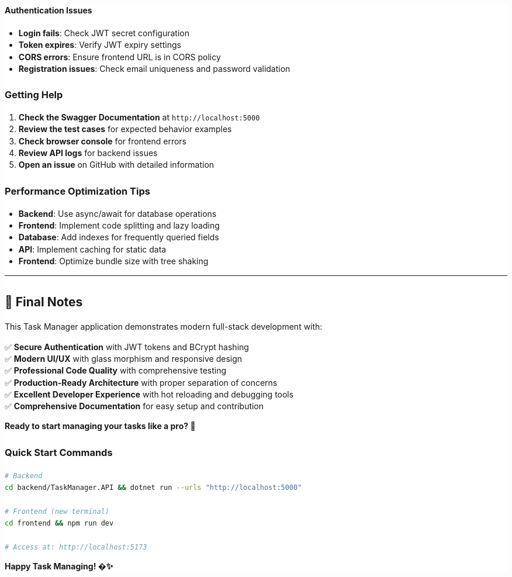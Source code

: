 #### Authentication Issues
- **Login fails**: Check JWT secret configuration
- **Token expires**: Verify JWT expiry settings  
- **CORS errors**: Ensure frontend URL is in CORS policy
- **Registration issues**: Check email uniqueness and password validation

### Getting Help

1. **Check the Swagger Documentation** at `http://localhost:5000`
2. **Review the test cases** for expected behavior examples
3. **Check browser console** for frontend errors
4. **Review API logs** for backend issues
5. **Open an issue** on GitHub with detailed information

### Performance Optimization Tips

- **Backend**: Use async/await for database operations
- **Frontend**: Implement code splitting and lazy loading
- **Database**: Add indexes for frequently queried fields
- **API**: Implement caching for static data
- **Frontend**: Optimize bundle size with tree shaking

---

## 🎉 Final Notes

This Task Manager application demonstrates modern full-stack development with:

✅ **Secure Authentication** with JWT tokens and BCrypt hashing  
✅ **Modern UI/UX** with glass morphism and responsive design  
✅ **Professional Code Quality** with comprehensive testing  
✅ **Production-Ready Architecture** with proper separation of concerns  
✅ **Excellent Developer Experience** with hot reloading and debugging tools  
✅ **Comprehensive Documentation** for easy setup and contribution  

**Ready to start managing your tasks like a pro? 🚀**

### Quick Start Commands
```bash
# Backend
cd backend/TaskManager.API && dotnet run --urls "http://localhost:5000"

# Frontend (new terminal)
cd frontend && npm run dev

# Access at: http://localhost:5173
```

**Happy Task Managing! �✨**